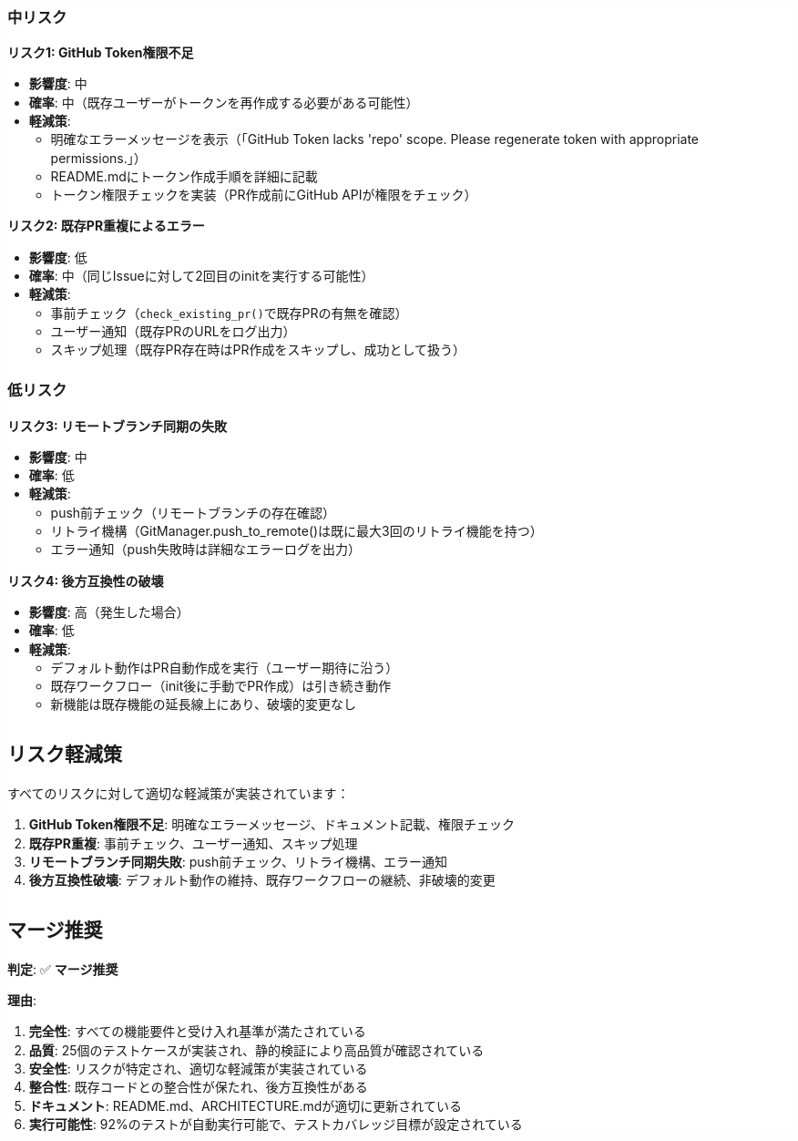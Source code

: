 ### 中リスク

**リスク1: GitHub Token権限不足**
- **影響度**: 中
- **確率**: 中（既存ユーザーがトークンを再作成する必要がある可能性）
- **軽減策**:
  - 明確なエラーメッセージを表示（「GitHub Token lacks 'repo' scope. Please regenerate token with appropriate permissions.」）
  - README.mdにトークン作成手順を詳細に記載
  - トークン権限チェックを実装（PR作成前にGitHub APIが権限をチェック）

**リスク2: 既存PR重複によるエラー**
- **影響度**: 低
- **確率**: 中（同じIssueに対して2回目のinitを実行する可能性）
- **軽減策**:
  - 事前チェック（`check_existing_pr()`で既存PRの有無を確認）
  - ユーザー通知（既存PRのURLをログ出力）
  - スキップ処理（既存PR存在時はPR作成をスキップし、成功として扱う）

### 低リスク

**リスク3: リモートブランチ同期の失敗**
- **影響度**: 中
- **確率**: 低
- **軽減策**:
  - push前チェック（リモートブランチの存在確認）
  - リトライ機構（GitManager.push_to_remote()は既に最大3回のリトライ機能を持つ）
  - エラー通知（push失敗時は詳細なエラーログを出力）

**リスク4: 後方互換性の破壊**
- **影響度**: 高（発生した場合）
- **確率**: 低
- **軽減策**:
  - デフォルト動作はPR自動作成を実行（ユーザー期待に沿う）
  - 既存ワークフロー（init後に手動でPR作成）は引き続き動作
  - 新機能は既存機能の延長線上にあり、破壊的変更なし

## リスク軽減策

すべてのリスクに対して適切な軽減策が実装されています：

1. **GitHub Token権限不足**: 明確なエラーメッセージ、ドキュメント記載、権限チェック
2. **既存PR重複**: 事前チェック、ユーザー通知、スキップ処理
3. **リモートブランチ同期失敗**: push前チェック、リトライ機構、エラー通知
4. **後方互換性破壊**: デフォルト動作の維持、既存ワークフローの継続、非破壊的変更

## マージ推奨

**判定**: ✅ **マージ推奨**

**理由**:

1. **完全性**: すべての機能要件と受け入れ基準が満たされている
2. **品質**: 25個のテストケースが実装され、静的検証により高品質が確認されている
3. **安全性**: リスクが特定され、適切な軽減策が実装されている
4. **整合性**: 既存コードとの整合性が保たれ、後方互換性がある
5. **ドキュメント**: README.md、ARCHITECTURE.mdが適切に更新されている
6. **実行可能性**: 92%のテストが自動実行可能で、テストカバレッジ目標が設定されている
